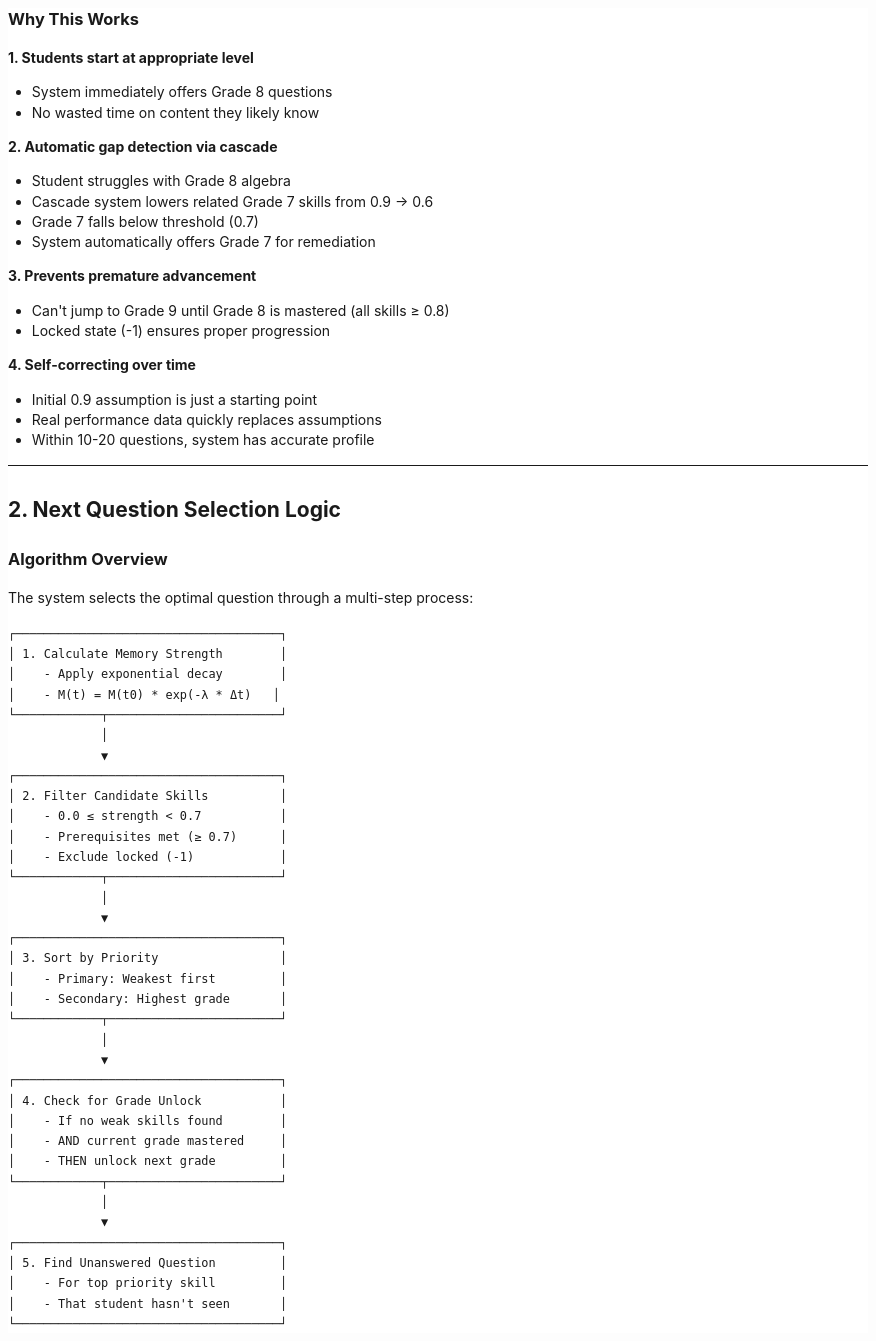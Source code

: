 ### Why This Works

**1. Students start at appropriate level**
- System immediately offers Grade 8 questions
- No wasted time on content they likely know

**2. Automatic gap detection via cascade**
- Student struggles with Grade 8 algebra
- Cascade system lowers related Grade 7 skills from 0.9 → 0.6
- Grade 7 falls below threshold (0.7)
- System automatically offers Grade 7 for remediation

**3. Prevents premature advancement**
- Can't jump to Grade 9 until Grade 8 is mastered (all skills ≥ 0.8)
- Locked state (-1) ensures proper progression

**4. Self-correcting over time**
- Initial 0.9 assumption is just a starting point
- Real performance data quickly replaces assumptions
- Within 10-20 questions, system has accurate profile

---

## 2. Next Question Selection Logic

### Algorithm Overview

The system selects the optimal question through a multi-step process:

```
┌─────────────────────────────────────┐
│ 1. Calculate Memory Strength        │
│    - Apply exponential decay        │
│    - M(t) = M(t0) * exp(-λ * Δt)   │
└────────────┬────────────────────────┘
             │
             ▼
┌─────────────────────────────────────┐
│ 2. Filter Candidate Skills          │
│    - 0.0 ≤ strength < 0.7           │
│    - Prerequisites met (≥ 0.7)      │
│    - Exclude locked (-1)            │
└────────────┬────────────────────────┘
             │
             ▼
┌─────────────────────────────────────┐
│ 3. Sort by Priority                 │
│    - Primary: Weakest first         │
│    - Secondary: Highest grade       │
└────────────┬────────────────────────┘
             │
             ▼
┌─────────────────────────────────────┐
│ 4. Check for Grade Unlock           │
│    - If no weak skills found        │
│    - AND current grade mastered     │
│    - THEN unlock next grade         │
└────────────┬────────────────────────┘
             │
             ▼
┌─────────────────────────────────────┐
│ 5. Find Unanswered Question         │
│    - For top priority skill         │
│    - That student hasn't seen       │
└─────────────────────────────────────┘
```